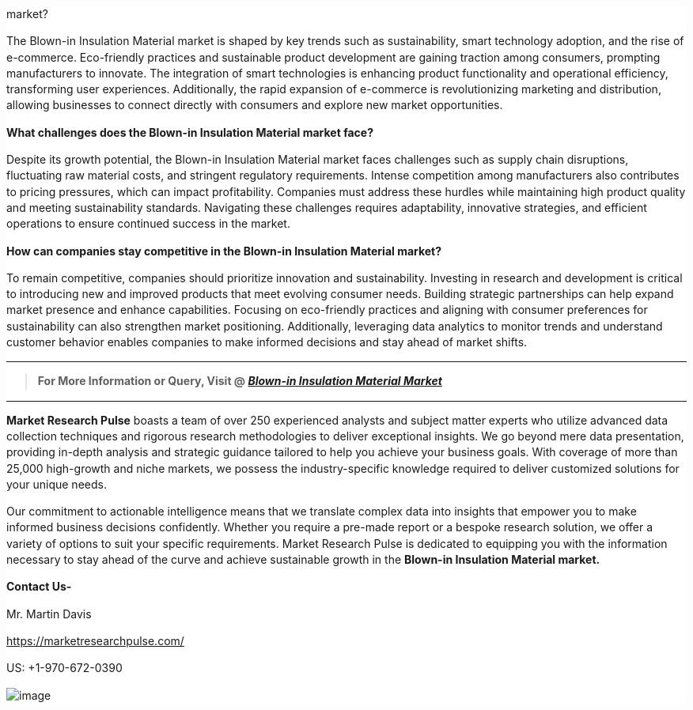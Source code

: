 market?</strong></p><p>The Blown-in Insulation Material market is shaped by key trends such as sustainability, smart technology adoption, and the rise of e-commerce. Eco-friendly practices and sustainable product development are gaining traction among consumers, prompting manufacturers to innovate. The integration of smart technologies is enhancing product functionality and operational efficiency, transforming user experiences. Additionally, the rapid expansion of e-commerce is revolutionizing marketing and distribution, allowing businesses to connect directly with consumers and explore new market opportunities.</p><p><strong>What challenges does the Blown-in Insulation Material market face?</strong></p><p>Despite its growth potential, the Blown-in Insulation Material market faces challenges such as supply chain disruptions, fluctuating raw material costs, and stringent regulatory requirements. Intense competition among manufacturers also contributes to pricing pressures, which can impact profitability. Companies must address these hurdles while maintaining high product quality and meeting sustainability standards. Navigating these challenges requires adaptability, innovative strategies, and efficient operations to ensure continued success in the market.</p><p><strong>How can companies stay competitive in the Blown-in Insulation Material market?</strong></p><p>To remain competitive, companies should prioritize innovation and sustainability. Investing in research and development is critical to introducing new and improved products that meet evolving consumer needs. Building strategic partnerships can help expand market presence and enhance capabilities. Focusing on eco-friendly practices and aligning with consumer preferences for sustainability can also strengthen market positioning. Additionally, leveraging data analytics to monitor trends and understand customer behavior enables companies to make informed decisions and stay ahead of market shifts.</p><hr /><blockquote><p><strong>For More Information or Query, Visit @&nbsp;<em><a href="https://marketresearchpulse.com/report/113064/blown-in-insulation-material-market?utm_source=Linkedin&utm_medium=052">Blown-in Insulation Material Market</a></em></strong></p></blockquote><hr /><p><strong>Market Research Pulse</strong> boasts a team of over 250 experienced analysts and subject matter experts who utilize advanced data collection techniques and rigorous research methodologies to deliver exceptional insights. We go beyond mere data presentation, providing in-depth analysis and strategic guidance tailored to help you achieve your business goals. With coverage of more than 25,000 high-growth and niche markets, we possess the industry-specific knowledge required to deliver customized solutions for your unique needs.</p><p>Our commitment to actionable intelligence means that we translate complex data into insights that empower you to make informed business decisions confidently. Whether you require a pre-made report or a bespoke research solution, we offer a variety of options to suit your specific requirements. Market Research Pulse is dedicated to equipping you with the information necessary to stay ahead of the curve and achieve sustainable growth in the <strong>Blown-in Insulation Material market.</strong></p><p><strong>Contact Us-</strong></p><p>Mr. Martin Davis</p><p>https://marketresearchpulse.com/</p><p>US: +1-970-672-0390</p>
![image](https://github.com/user-attachments/assets/e9a7a6ed-c8ca-4253-8e55-b3afa5716b17)
